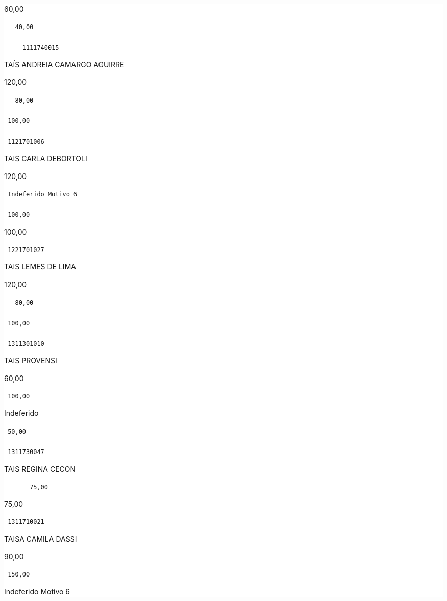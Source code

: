    60,00

       40,00

         1111740015

   TAÍS ANDREIA CAMARGO AGUIRRE

   120,00

       80,00

     100,00

     1121701006

   TAIS CARLA DEBORTOLI

   120,00

     Indeferido Motivo 6

     100,00

   100,00

     1221701027

   TAIS LEMES DE LIMA

   120,00

       80,00

     100,00

     1311301010

   TAIS PROVENSI

   60,00

     100,00

   Indeferido

     50,00

     1311730047

   TAIS REGINA CECON

           75,00

   75,00

     1311710021

   TAISA CAMILA DASSI

   90,00

     150,00

   Indeferido Motivo 6

